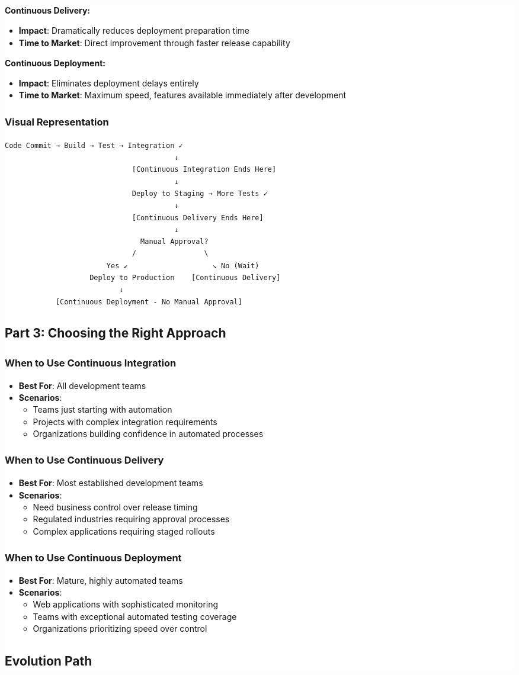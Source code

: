 **Continuous Delivery:**
- **Impact**: Dramatically reduces deployment preparation time
- **Time to Market**: Direct improvement through faster release capability

**Continuous Deployment:**
- **Impact**: Eliminates deployment delays entirely
- **Time to Market**: Maximum speed, features available immediately after development

### Visual Representation

```
Code Commit → Build → Test → Integration ✓
                                        ↓
                              [Continuous Integration Ends Here]
                                        ↓
                              Deploy to Staging → More Tests ✓
                                        ↓
                              [Continuous Delivery Ends Here]
                                        ↓
                                Manual Approval?
                              /                \
                        Yes ↙                    ↘ No (Wait)
                    Deploy to Production    [Continuous Delivery]
                           ↓
            [Continuous Deployment - No Manual Approval]
```

## Part 3: Choosing the Right Approach

### When to Use Continuous Integration
- **Best For**: All development teams
- **Scenarios**: 
  - Teams just starting with automation
  - Projects with complex integration requirements
  - Organizations building confidence in automated processes

### When to Use Continuous Delivery
- **Best For**: Most established development teams
- **Scenarios**:
  - Need business control over release timing
  - Regulated industries requiring approval processes
  - Complex applications requiring staged rollouts

### When to Use Continuous Deployment
- **Best For**: Mature, highly automated teams
- **Scenarios**:
  - Web applications with sophisticated monitoring
  - Teams with exceptional automated testing coverage
  - Organizations prioritizing speed over control

## Evolution Path
